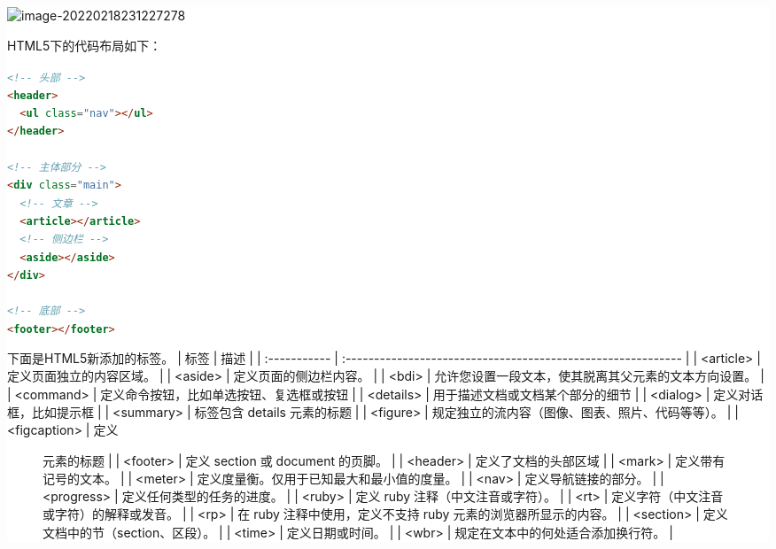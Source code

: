 ![image-20220218231227278](https://gitee.com/north_gate/drawing-bed/raw/master/images/image-20220218231227278.png)

HTML5下的代码布局如下：

```html
<!-- 头部 -->
<header>
  <ul class="nav"></ul>
</header>

<!-- 主体部分 -->
<div class="main">
  <!-- 文章 -->
  <article></article>
  <!-- 侧边栏 -->
  <aside></aside>
</div>

<!-- 底部 -->
<footer></footer>
```

下面是HTML5新添加的标签。
| 标签         | 描述                                                         |
| :----------- | :----------------------------------------------------------- |
| \<article>    | 定义页面独立的内容区域。                                     |
| \<aside>      | 定义页面的侧边栏内容。                                       |
| \<bdi>        | 允许您设置一段文本，使其脱离其父元素的文本方向设置。         |
| \<command>    | 定义命令按钮，比如单选按钮、复选框或按钮                     |
| \<details>    | 用于描述文档或文档某个部分的细节                             |
| \<dialog>     | 定义对话框，比如提示框                                       |
| \<summary>    | 标签包含 details 元素的标题                                  |
| \<figure>     | 规定独立的流内容（图像、图表、照片、代码等等）。             |
| \<figcaption> | 定义 <figure> 元素的标题                                     |
| \<footer>     | 定义 section 或 document 的页脚。                            |
| \<header>     | 定义了文档的头部区域                                         |
| \<mark>       | 定义带有记号的文本。                                         |
| \<meter>      | 定义度量衡。仅用于已知最大和最小值的度量。                   |
| \<nav>        | 定义导航链接的部分。                                         |
| \<progress>   | 定义任何类型的任务的进度。                                   |
| \<ruby>       | 定义 ruby 注释（中文注音或字符）。                           |
| \<rt>         | 定义字符（中文注音或字符）的解释或发音。                     |
| \<rp>         | 在 ruby 注释中使用，定义不支持 ruby 元素的浏览器所显示的内容。 |
| \<section>    | 定义文档中的节（section、区段）。                            |
| \<time>       | 定义日期或时间。                                             |
| \<wbr>        | 规定在文本中的何处适合添加换行符。                           |
